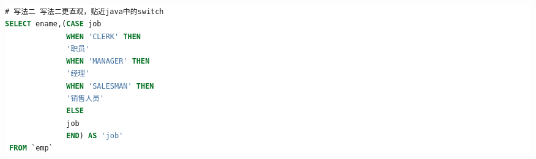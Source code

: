 ```sql
# 写法二 写法二更直观，贴近java中的switch
SELECT ename,(CASE job
              WHEN 'CLERK' THEN
              '职员'
              WHEN 'MANAGER' THEN
              '经理'
              WHEN 'SALESMAN' THEN
              '销售人员'	
              ELSE
              job
              END) AS 'job'
 FROM `emp`
```

